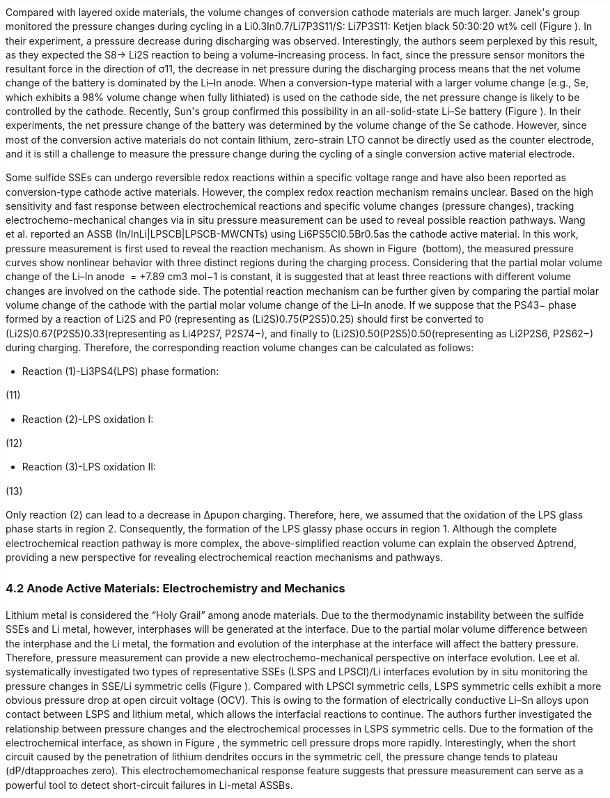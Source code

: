 Compared with layered oxide materials, the volume changes of conversion cathode materials are much larger. Janek's group monitored the pressure changes during cycling in a Li0.3In0.7/Li7P3S11/S: Li7P3S11: Ketjen black 50:30:20 wt% cell (Figure ). In their experiment, a pressure decrease during discharging was observed. Interestingly, the authors seem perplexed by this result, as they expected the S8→ Li2S reaction to being a volume-increasing process. In fact, since the pressure sensor monitors the resultant force in the direction of σ11, the decrease in net pressure during the discharging process means that the net volume change of the battery is dominated by the Li–In anode. When a conversion-type material with a larger volume change (e.g., Se, which exhibits a 98% volume change when fully lithiated) is used on the cathode side, the net pressure change is likely to be controlled by the cathode. Recently, Sun's group confirmed this possibility in an all-solid-state Li–Se battery (Figure ). In their experiments, the net pressure change of the battery was determined by the volume change of the Se cathode. However, since most of the conversion active materials do not contain lithium, zero-strain LTO cannot be directly used as the counter electrode, and it is still a challenge to measure the pressure change during the cycling of a single conversion active material electrode.

Some sulfide SSEs can undergo reversible redox reactions within a specific voltage range and have also been reported as conversion-type cathode active materials. However, the complex redox reaction mechanism remains unclear. Based on the high sensitivity and fast response between electrochemical reactions and specific volume changes (pressure changes), tracking electrochemo-mechanical changes via in situ pressure measurement can be used to reveal possible reaction pathways. Wang et al. reported an ASSB (In/InLi|LPSCB|LPSCB-MWCNTs) using Li6PS5Cl0.5Br0.5as the cathode active material. In this work, pressure measurement is first used to reveal the reaction mechanism. As shown in Figure  (bottom), the measured pressure curves show nonlinear behavior with three distinct regions during the charging process. Considering that the partial molar volume change of the Li–In anode  = +7.89 cm3 mol−1 is constant, it is suggested that at least three reactions with different volume changes are involved on the cathode side. The potential reaction mechanism can be further given by comparing the partial molar volume change of the cathode with the partial molar volume change of the Li–In anode. If we suppose that the PS43− phase formed by a reaction of Li2S and P0 (representing as (Li2S)0.75(P2S5)0.25) should first be converted to (Li2S)0.67(P2S5)0.33(representing as Li4P2S7, P2S74−), and finally to (Li2S)0.50(P2S5)0.50(representing as Li2P2S6, P2S62−) during charging. Therefore, the corresponding reaction volume changes can be calculated as follows:
 * Reaction (1)-Li3PS4(LPS) phase formation:

(11)
* Reaction (2)-LPS oxidation I:

(12)
* Reaction (3)-LPS oxidation II:

(13)

Only reaction (2) can lead to a decrease in Δpupon charging. Therefore, here, we assumed that the oxidation of the LPS glass phase starts in region 2. Consequently, the formation of the LPS glassy phase occurs in region 1. Although the complete electrochemical reaction pathway is more complex, the above-simplified reaction volume can explain the observed Δptrend, providing a new perspective for revealing electrochemical reaction mechanisms and pathways.

### 4.2 Anode Active Materials: Electrochemistry and Mechanics

Lithium metal is considered the “Holy Grail” among anode materials. Due to the thermodynamic instability between the sulfide SSEs and Li metal, however, interphases will be generated at the interface. Due to the partial molar volume difference between the interphase and the Li metal, the formation and evolution of the interphase at the interface will affect the battery pressure. Therefore, pressure measurement can provide a new electrochemo-mechanical perspective on interface evolution. Lee et al. systematically investigated two types of representative SSEs (LSPS and LPSCl)/Li interfaces evolution by in situ monitoring the pressure changes in SSE/Li symmetric cells (Figure ). Compared with LPSCl symmetric cells, LSPS symmetric cells exhibit a more obvious pressure drop at open circuit voltage (OCV). This is owing to the formation of electrically conductive Li–Sn alloys upon contact between LSPS and lithium metal, which allows the interfacial reactions to continue. The authors further investigated the relationship between pressure changes and the electrochemical processes in LSPS symmetric cells. Due to the formation of the electrochemical interface, as shown in Figure , the symmetric cell pressure drops more rapidly. Interestingly, when the short circuit caused by the penetration of lithium dendrites occurs in the symmetric cell, the pressure change tends to plateau (dP/dtapproaches zero). This electrochemomechanical response feature suggests that pressure measurement can serve as a powerful tool to detect short-circuit failures in Li-metal ASSBs.
